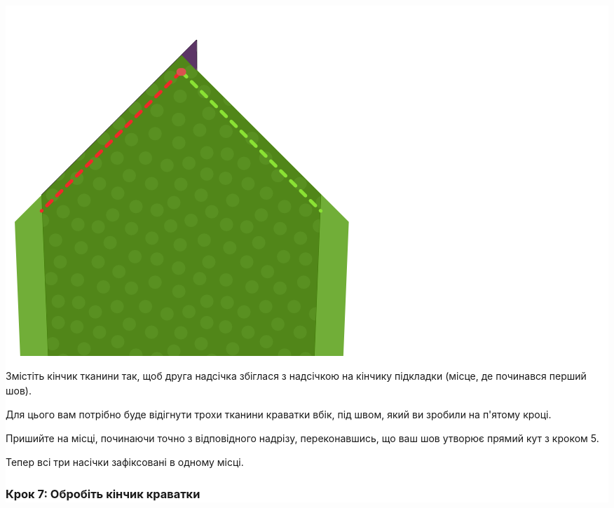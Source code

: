 ![Пришийте другу сторону кінчика краватки](step02.png)

Змістіть кінчик тканини так, щоб друга надсічка збіглася з надсічкою на кінчику підкладки (місце, де починався перший шов).

Для цього вам потрібно буде відігнути трохи тканини краватки вбік, під швом, який ви зробили на п'ятому кроці.

Пришийте на місці, починаючи точно з відповідного надрізу, переконавшись, що ваш шов утворює прямий кут з кроком 5.

Тепер всі три насічки зафіксовані в одному місці.

### Крок 7: Обробіть кінчик краватки
